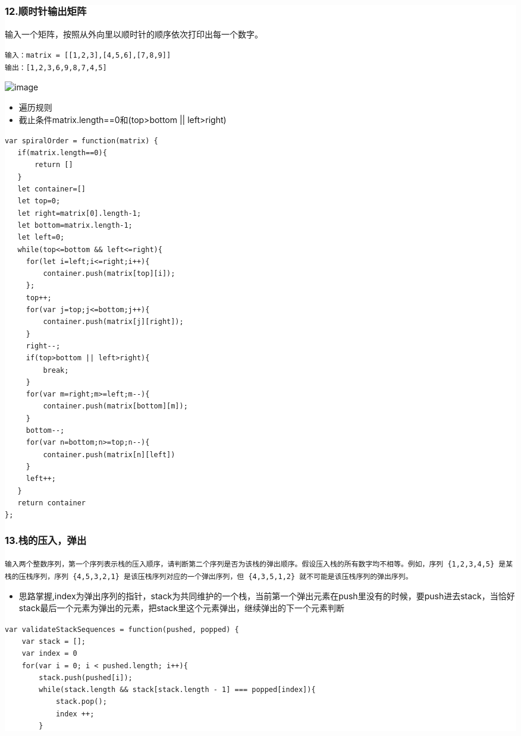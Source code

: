 
### 12.顺时针输出矩阵
输入一个矩阵，按照从外向里以顺时针的顺序依次打印出每一个数字。

```
输入：matrix = [[1,2,3],[4,5,6],[7,8,9]]
输出：[1,2,3,6,9,8,7,4,5]
```

![image](https://note.youdao.com/yws/res/23549/CCEC3831196F4093A3A9326EC41E0A5B)
+ 遍历规则
+ 截止条件matrix.length==0和(top>bottom || left>right)

```
var spiralOrder = function(matrix) {
   if(matrix.length==0){
       return []
   }
   let container=[]
   let top=0;
   let right=matrix[0].length-1;
   let bottom=matrix.length-1;
   let left=0;
   while(top<=bottom && left<=right){
     for(let i=left;i<=right;i++){
         container.push(matrix[top][i]);
     };
     top++;
     for(var j=top;j<=bottom;j++){
         container.push(matrix[j][right]);
     }
     right--;
     if(top>bottom || left>right){
         break;
     }
     for(var m=right;m>=left;m--){
         container.push(matrix[bottom][m]);
     }
     bottom--;
     for(var n=bottom;n>=top;n--){
         container.push(matrix[n][left])
     }
     left++;
   }
   return container
};
```
### 13.栈的压入，弹出

```
输入两个整数序列，第一个序列表示栈的压入顺序，请判断第二个序列是否为该栈的弹出顺序。假设压入栈的所有数字均不相等。例如，序列 {1,2,3,4,5} 是某栈的压栈序列，序列 {4,5,3,2,1} 是该压栈序列对应的一个弹出序列，但 {4,3,5,1,2} 就不可能是该压栈序列的弹出序列。
```
+ 思路掌握,index为弹出序列的指针，stack为共同维护的一个栈，当前第一个弹出元素在push里没有的时候，要push进去stack，当恰好stack最后一个元素为弹出的元素，把stack里这个元素弹出，继续弹出的下一个元素判断
```
var validateStackSequences = function(pushed, popped) {
    var stack = [];
    var index = 0
    for(var i = 0; i < pushed.length; i++){
        stack.push(pushed[i]);
        while(stack.length && stack[stack.length - 1] === popped[index]){
            stack.pop();
            index ++;
        }
```